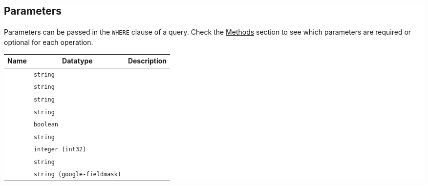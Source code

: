 
## Parameters

Parameters can be passed in the `WHERE` clause of a query. Check the [Methods](#methods) section to see which parameters are required or optional for each operation.

<table>
<thead>
    <tr>
    <th>Name</th>
    <th>Datatype</th>
    <th>Description</th>
    </tr>
</thead>
<tbody>
<tr id="parameter-agentsId">
    <td><CopyableCode code="agentsId" /></td>
    <td><code>string</code></td>
    <td></td>
</tr>
<tr id="parameter-flowsId">
    <td><CopyableCode code="flowsId" /></td>
    <td><code>string</code></td>
    <td></td>
</tr>
<tr id="parameter-locationsId">
    <td><CopyableCode code="locationsId" /></td>
    <td><code>string</code></td>
    <td></td>
</tr>
<tr id="parameter-projectsId">
    <td><CopyableCode code="projectsId" /></td>
    <td><code>string</code></td>
    <td></td>
</tr>
<tr id="parameter-force">
    <td><CopyableCode code="force" /></td>
    <td><code>boolean</code></td>
    <td></td>
</tr>
<tr id="parameter-languageCode">
    <td><CopyableCode code="languageCode" /></td>
    <td><code>string</code></td>
    <td></td>
</tr>
<tr id="parameter-pageSize">
    <td><CopyableCode code="pageSize" /></td>
    <td><code>integer (int32)</code></td>
    <td></td>
</tr>
<tr id="parameter-pageToken">
    <td><CopyableCode code="pageToken" /></td>
    <td><code>string</code></td>
    <td></td>
</tr>
<tr id="parameter-updateMask">
    <td><CopyableCode code="updateMask" /></td>
    <td><code>string (google-fieldmask)</code></td>
    <td></td>
</tr>
</tbody>
</table>
